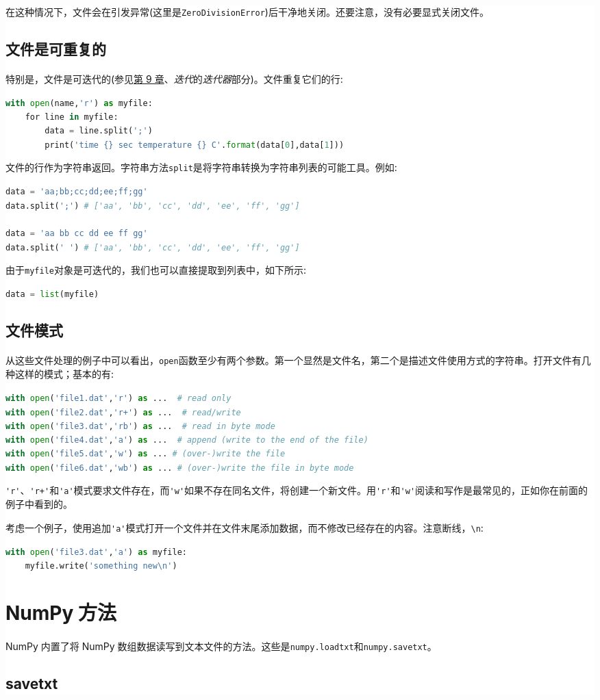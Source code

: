 在这种情况下，文件会在引发异常(这里是`ZeroDivisionError`)后干净地关闭。还要注意，没有必要显式关闭文件。

## 文件是可重复的

特别是，文件是可迭代的(参见[第 9 章](09.html "Chapter 9. Iterating")、*迭代*的*迭代器*部分)。文件重复它们的行:

```py
with open(name,'r') as myfile:
    for line in myfile:
        data = line.split(';')
        print('time {} sec temperature {} C'.format(data[0],data[1]))
```

文件的行作为字符串返回。字符串方法`split`是将字符串转换为字符串列表的可能工具。例如:

```py
data = 'aa;bb;cc;dd;ee;ff;gg'
data.split(';') # ['aa', 'bb', 'cc', 'dd', 'ee', 'ff', 'gg']

data = 'aa bb cc dd ee ff gg'
data.split(' ') # ['aa', 'bb', 'cc', 'dd', 'ee', 'ff', 'gg']
```

由于`myfile`对象是可迭代的，我们也可以直接提取到列表中，如下所示:

```py
data = list(myfile)
```

## 文件模式

从这些文件处理的例子中可以看出，`open`函数至少有两个参数。第一个显然是文件名，第二个是描述文件使用方式的字符串。打开文件有几种这样的模式；基本的有:

```py
with open('file1.dat','r') as ...  # read only
with open('file2.dat','r+') as ...  # read/write
with open('file3.dat','rb') as ...  # read in byte mode  
with open('file4.dat','a') as ...  # append (write to the end of the file)
with open('file5.dat','w') as ... # (over-)write the file
with open('file6.dat','wb') as ... # (over-)write the file in byte mode
```

`'r'`、`'r+'`和`'a'`模式要求文件存在，而`'w'`如果不存在同名文件，将创建一个新文件。用`'r'`和`'w'`阅读和写作是最常见的，正如你在前面的例子中看到的。

考虑一个例子，使用追加`'a'`模式打开一个文件并在文件末尾添加数据，而不修改已经存在的内容。注意断线，`\n`:

```py
with open('file3.dat','a') as myfile:
    myfile.write('something new\n')
```

# NumPy 方法

NumPy 内置了将 NumPy 数组数据读写到文本文件的方法。这些是`numpy.loadtxt`和`numpy.savetxt`。

## savetxt

